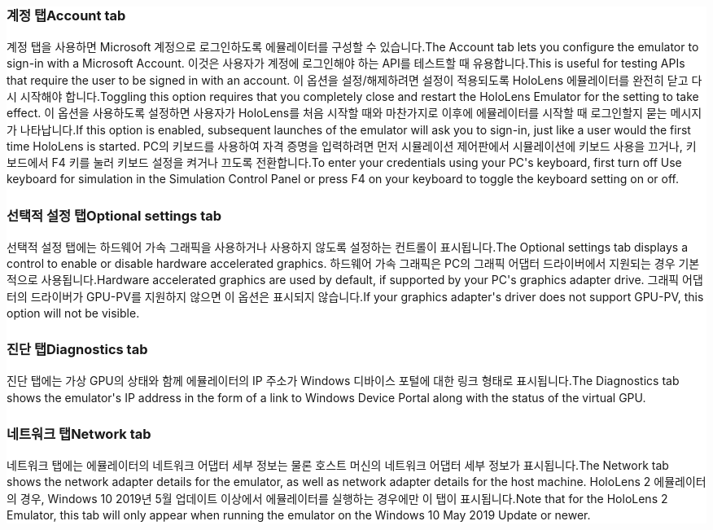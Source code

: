 ### <a name="account-tab"></a><span data-ttu-id="b01cf-200">계정 탭</span><span class="sxs-lookup"><span data-stu-id="b01cf-200">Account tab</span></span>

<span data-ttu-id="b01cf-201">계정 탭을 사용하면 Microsoft 계정으로 로그인하도록 에뮬레이터를 구성할 수 있습니다.</span><span class="sxs-lookup"><span data-stu-id="b01cf-201">The Account tab lets you configure the emulator to sign-in with a Microsoft Account.</span></span> <span data-ttu-id="b01cf-202">이것은 사용자가 계정에 로그인해야 하는 API를 테스트할 때 유용합니다.</span><span class="sxs-lookup"><span data-stu-id="b01cf-202">This is useful for testing APIs that require the user to be signed in with an account.</span></span> <span data-ttu-id="b01cf-203">이 옵션을 설정/해제하려면 설정이 적용되도록 HoloLens 에뮬레이터를 완전히 닫고 다시 시작해야 합니다.</span><span class="sxs-lookup"><span data-stu-id="b01cf-203">Toggling this option requires that you completely close and restart the HoloLens Emulator for the setting to take effect.</span></span> <span data-ttu-id="b01cf-204">이 옵션을 사용하도록 설정하면 사용자가 HoloLens를 처음 시작할 때와 마찬가지로 이후에 에뮬레이터를 시작할 때 로그인할지 묻는 메시지가 나타납니다.</span><span class="sxs-lookup"><span data-stu-id="b01cf-204">If this option is enabled, subsequent launches of the emulator will ask you to sign-in, just like a user would the first time HoloLens is started.</span></span> <span data-ttu-id="b01cf-205">PC의 키보드를 사용하여 자격 증명을 입력하려면 먼저 시뮬레이션 제어판에서 시뮬레이션에 키보드 사용을 끄거나, 키보드에서 F4 키를 눌러 키보드 설정을 켜거나 끄도록 전환합니다.</span><span class="sxs-lookup"><span data-stu-id="b01cf-205">To enter your credentials using your PC's keyboard, first turn off Use keyboard for simulation in the Simulation Control Panel or press F4 on your keyboard to toggle the keyboard setting on or off.</span></span>

### <a name="optional-settings-tab"></a><span data-ttu-id="b01cf-206">선택적 설정 탭</span><span class="sxs-lookup"><span data-stu-id="b01cf-206">Optional settings tab</span></span>

<span data-ttu-id="b01cf-207">선택적 설정 탭에는 하드웨어 가속 그래픽을 사용하거나 사용하지 않도록 설정하는 컨트롤이 표시됩니다.</span><span class="sxs-lookup"><span data-stu-id="b01cf-207">The Optional settings tab displays a control to enable or disable hardware accelerated graphics.</span></span> <span data-ttu-id="b01cf-208">하드웨어 가속 그래픽은 PC의 그래픽 어댑터 드라이버에서 지원되는 경우 기본적으로 사용됩니다.</span><span class="sxs-lookup"><span data-stu-id="b01cf-208">Hardware accelerated graphics are used by default, if supported by your PC's graphics adapter drive.</span></span> <span data-ttu-id="b01cf-209">그래픽 어댑터의 드라이버가 GPU-PV를 지원하지 않으면 이 옵션은 표시되지 않습니다.</span><span class="sxs-lookup"><span data-stu-id="b01cf-209">If your graphics adapter's driver does not support GPU-PV, this option will not be visible.</span></span>

### <a name="diagnostics-tab"></a><span data-ttu-id="b01cf-210">진단 탭</span><span class="sxs-lookup"><span data-stu-id="b01cf-210">Diagnostics tab</span></span>

<span data-ttu-id="b01cf-211">진단 탭에는 가상 GPU의 상태와 함께 에뮬레이터의 IP 주소가 Windows 디바이스 포털에 대한 링크 형태로 표시됩니다.</span><span class="sxs-lookup"><span data-stu-id="b01cf-211">The Diagnostics tab shows the emulator's IP address in the form of a link to Windows Device Portal along with the status of the virtual GPU.</span></span>

### <a name="network-tab"></a><span data-ttu-id="b01cf-212">네트워크 탭</span><span class="sxs-lookup"><span data-stu-id="b01cf-212">Network tab</span></span>

<span data-ttu-id="b01cf-213">네트워크 탭에는 에뮬레이터의 네트워크 어댑터 세부 정보는 물론 호스트 머신의 네트워크 어댑터 세부 정보가 표시됩니다.</span><span class="sxs-lookup"><span data-stu-id="b01cf-213">The Network tab shows the network adapter details for the emulator, as well as network adapter details for the host machine.</span></span> <span data-ttu-id="b01cf-214">HoloLens 2 에뮬레이터의 경우, Windows 10 2019년 5월 업데이트 이상에서 에뮬레이터를 실행하는 경우에만 이 탭이 표시됩니다.</span><span class="sxs-lookup"><span data-stu-id="b01cf-214">Note that for the HoloLens 2 Emulator, this tab will only appear when running the emulator on the Windows 10 May 2019 Update or newer.</span></span>
